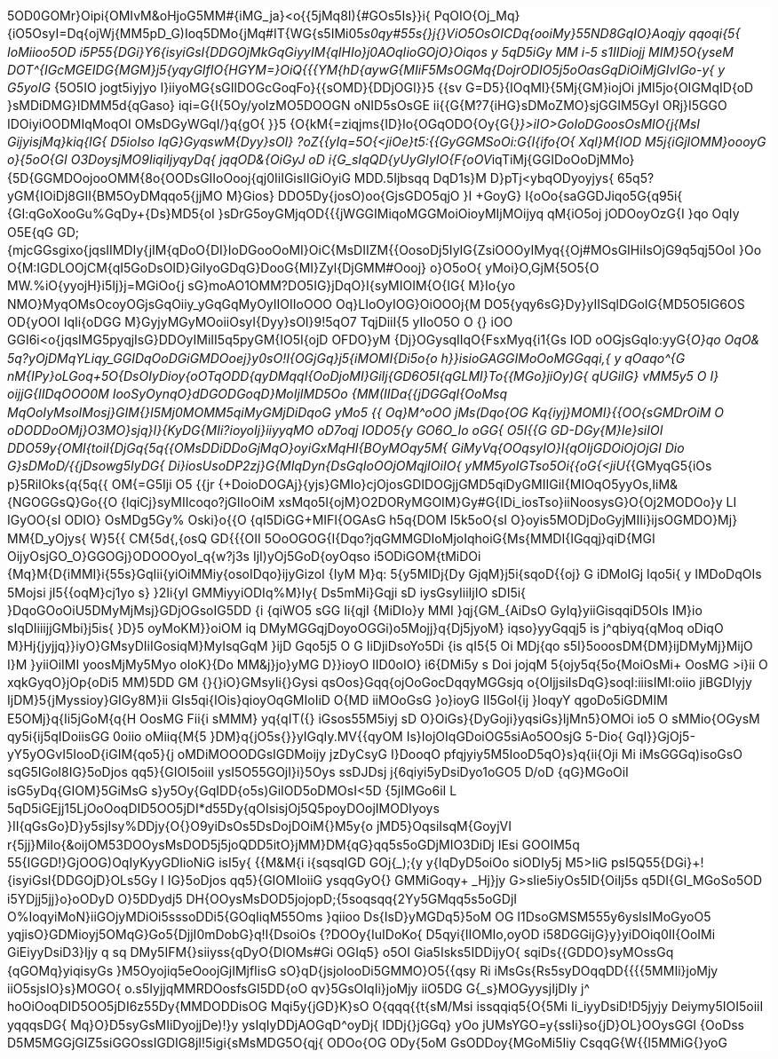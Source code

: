 5OD0GOMr}Oipi{OMIvM&oHjoG5MM#{iMG_ja}<o{{5jMq8I){#GOs5Is}}i{ PqOIO{Oj_Mq}{iO5OsyI=Dq{ojWj{MM5pD_G)Ioq5DMo{jMq#IT{WG{s5IMi05*s0qy#55s{}j{}ViO5OsOICDq{ooiMy}55ND8GqIO}Aoqjy qqoqi{5{ IoMiioo5OD i5P55{DGi}Y6{isyiGsI{DDGOjMkGqGiyyIM{qIHIo}j0AOqIioGOjO}Oiqos y 5qD5iGy MM i-5 s1IIDiojj MIM}5O{yseM DOT^{IGcMGEIDG{MGM}j5{yqyGIfIO{HGYM=}OiQ{{{YM{hD{aywG{MIiF5MsOGMq{DojrODIO5j5oOasGqDiOiMjGIvIGo-y{ y G5yoIG* {5O5IO jogt5iyjyo I}iiyoMG{sGIlDOGcGoqFo}{{sOMD}{DDjOGI}}5 {{sv G=D5}{IOqMI}{5Mj{GM}iojOi jMI5jo{OIGMqID{oD }sMDiDMG}IDMM5d{qGaso} iqi=G{I{5Oy/yoIzMO5DOOGN oNID5sOsGE ii{{G{M?7{iHG}sDMoZMO}sjGGIM5GyI ORj}I5GGO IDOiyiOODMIqMoqOI OMsDGyWGqI/}q{gO{  }}5 {O{kM{=ziqjms{ID}Io{OGqODO{Oy{G{*}}>iIO>GoIoDGoosOsMIO{j{MsI GijyisjMq}kiq{IG{ D5ioIso IqG}GyqswM{Dyy}sOI} ?oZ{{yIq=5O{<jiOe}t5:{{GyGGMSoOi:G{I{ifo{O{ XqI}M{IOD M5j{iGjIOMM}oooyG o}{5oO{GI O3DoysjMO9IiqiIjyqyDq{ jqqOD&{OiGyJ oD i{G_sIqQD{yUyGIyIO{F{oOV*iqTiMj{GGIDoOoDjMMo}{5D{GGMDOojooOMM{8o{OODsGIIoOooj{qj0IiIGisIIGiOyiG MDD.5Ijbsqq DqD1s}M D}pTj<ybqODyoyjys{ 65q5?yGM{IOiDj8GII{BM5OyDMqqo5{jjMO M}Gios} DDO5Dy{josO)oo{GjsGDO5qjO }I +GoyG}  I{oOo{saGGDJiqo5G{q95i{ {GI:qGoXooGu%GqDy+{Ds}MD5{oI }sDrG5oyGMjqOD{{{jWGGIMiqoMGGMoiOioyMIjMOijyq qM{iO5oj jODOoyOzG{I }qo OqIy O5E{qG  GD;{mjcGGsgixo{jqsIIMDIy{jIM{qDoO{DI}IoDGooOoMI}OiC{MsDIIZM{{OosoDj5IyIG{ZsiOOOyIMyq{{Oj#MOsGIHiIsOjG9q5qj5OoI }Oo O{M:IGDLOOjCM{qI5GoDsOID}GiIyoGDqG}DooG{MI}Zyl{DjGMM#Oooj} o}O5oO{ yMoi}O,GjM{5O5{O MW.%iO{yyojH}i5Ij}j=MGiOo{j sG}moAO1OMM?DO5IG}jDqO}I{syMIOIM{O{IG{ M}Io{yo NMO}MyqOMsOcoyOGjsGqOiiy_yGqGqMyOyIIOIIoOOO Oq}LIoOyIOG}OiOOOj{M DO5{yqy6sG}Dy}yIISqlDGoIG{MD5O5IG6OS OD{yOOI IqIi{oDGG M}GyjyMGyMOoiiOsyI{Dyy}sOI}9!5qO7 TqjDiiI{5 yIIoO5O O {} iOO GGI6i<o{jqsIMG5pyqjIsG}DDOyIMiII5q5pyGM{IO5I{ojD OFDO}yM {Dj}OGysqIIqO{FsxMyq{i1{Gs IOD oOGjsGqIo:yyG{_O}qo OqO& 5q?yOjDMqYLiqy_GGIDqOoDGiGMDOoej}y0sO!I{OGjGq}j5{iMOMI{Di5o{o h}}isioGAGGIMoOoMGGqqi,{ y qOaqo^{G nM{IPy}oLGoq+5O{DsOIyDioy{oOTqODD{qyDMqqI{OoDjoMI}GiIj{GD6O5I{qGLMI}To{{MGo}jiOy)G{ qUGiIG} vMM5y5  O I} oijjG{IIDqOOO0M IooSyOynqO}dDGODGoqD}MoIjIMD5Oo {MM(IIDa{{jDGGqI{OoMsq MqOoIyMsoIMosj}GIM{}I5Mj0MOMM5qiMyGMjDiDqoG yMo5 {{ Oq}M^oOO jMs(Dqo{OG Kq{iyj}MOMI}{{OO{sGMDrOiM O oDODDoOMj}O3MO}sjq}I}{KyDG{MIi?ioyoIj}iiyyqMO oD7oqj IODO5{y GO6O_Io oGG{ O5I{{G  GD-DGy{M}Ie}siIOI DDO59y{OMI{toiI{DjGq{5q{{OMsDDiDDoGjMqO}oyiGxMqHI{BOyMOqy5M{ GiMyVq{OOqsyIO}I{qOIjGDOiOjOjGI Dio G}sDMoD/{{jDsowg5IyDG{ Di}iosUsoDP2zj}G{MIqDyn{DsGqIoOOjOMqjIOiIO{ yMM5yoIGTso5Oi{{oG{<jiU{_{GMyqG5{iOs p}5RiIOks{q{5q{{ OM{=G5Iji   O5 {{jr {+DoioDOGAj}{yjs}GMIo}cjOjosGDIDOGjjGMD5qiDyGMIIGiI{MIOqO5yyOs,IiM&{NGOGGsQ}Go{{O {lqiCj}syMIIcoqo?jGIIoOiM xsMqo5I{ojM}O2DORyMGOIM}Gy#G{IDi_iosTso}iiNoosysG}O{Oj2MODOo}y  LI IGyOO{sI ODIO} OsMDg5Gy% Oski}o{{O {qI5DiGG+MIFI{OGAsG h5q{DOM I5k5oO{sI O}oyis5MODjDoGyjMIIi}ijsOGMDO}Mj} MM{D_yOjys{ W}5{{ CM{5d{,{osQ GD{{{OII 5OoOGOG{I{Dqo?jqGMMGDIoMjoIqhoiG{Ms{MMDI{IGqqj}qiD{MGI OijyOsjGO_O}GGOGj}ODOOOyoI_q{w?j3s IjI)yOj5GoD{oyOqso i5ODiGOM{tMiDOi {Mq}M{D{iMMI}i{55s}GqIii{yiOiMMiy{osoIDqo}ijyGizoI {IyM M}q: 5{y5MIDj{Dy GjqM}j5i{sqoD{{oj} G iDMoIGj Iqo5i{ y IMDoDqOIs   5Mojsi jI5{{oqM}cj1yo s} }2Ii{yI GMMiyyiODIq%M}Iy{ Ds5mMi}Gqji sD iysGsyIiiIjIO  sDI5i{  }DqoGOoOiU5DMyMjMsj}GDjOGsoIG5DD {i {qiWO5 sGG Ii{qjI {MiDIo}y MMI }qj{GM_{AiDsO GyIq}yiiGisqqiD5OIs IM}io sIqDIiiijjGMbi}j5is{ }D}5 oyMoKM}}oiOM iq DMyMGGqjDoyoOGGi)o5Mojj}q{Dj5jyoM} iqso}yyGqqj5 is j^qbiyq{qMoq oDiqO M}Hj{jyjjq}}iyO}GMsyDIiIGosiqM}MyIsqGqM }ijD Gqo5j5 O G IiDjiDsoYo5Di {is qI5{5 Oi MDj{qo s5I}5ooosDM{DM}ijDMyMj}MijO I}M }yiiOiIMI yoosMjMy5Myo oIoK}{Do MM&j}jo}yMG D}}ioyO IID0oIO} i6{DMi5y s Doi jojqM 5{ojy5q{5o{MoiOsMi+ OosMG >i}ii O xqkGyqO}jOp{oDi5 MM)5DD GM {}{}iO}GMsyIi{}Gysi  qsOos}Gqq{ojOoGocDqqyMGGsjq o{OIjjsiIsDqG}soqI:iiisIMI:oiio jiBGDIyjy IjDM}5{jMyssioy}GIGy8M}ii GIs5qi{IOis}qioyOqGMIoIiD O{MD iiMOoGsG }o}ioyG II5GoI{ij }IoqyY qgoDo5iGDMIM E5OMj}q{Ii5jGoM{q{H OosMG Fii{i sMMM} yq{qIT({} iGsos55M5iyj   sD O}OiGs}{DyGoji}yqsiGs}IjMn5}OMOi  io5 O sMMio{OGysM qy5i{ij5qIDoiisGG 0oiio  oMiiq{M{5 }DM}q{jO5s{}}yIGqIy.MV{{qyOM Is}IojOIqGDoiOG5siAo5OOsjG 5-Dio{ GqI}}GjOj5-yY5yOGvI5IooD{iGIM{qo5}{j oMDiMOOODGsIGDMoijy jzDyCsyG I}DooqO pfqjyiy5M5IooD5qO}s}q{ii{Oji Mi iMsGGGq)isoGsO sqG5IGoI8IG}5oDjos qq5}{GIOI5oiiI ysI5O55GOjI}i}5Oys ssDJDsj j{6qiyi5yDsiDyo1oGO5 D/oD {qG}MGoOiI isG5yDq{GIOM}5GiMsG s}y5Oy{GqIDD{o5s)GiIOD5oDMOsI<5D {5jIMGo6iI L 5qD5iGEjj15LjOoOoqDID5OO5jDI*d55Dy{qOIsisjOj5Q5poyDOojIMODIyoys }II{qGsGo}D}y5sjIsy%DDjy{O{}O9yiDsOs5DsDojDOiM{}M5y{o jMD5}OqsiIsqM{GoyjVI r{5jj}MiIo{&oijOM53DOOysMsDOD5j5joQDD5itO}jMM}DM{qG}qq5s5oGDjMIO3DiDj  IEsi GOOIM5q 55{IGGD!}GjOOG)OqIyKyyGDIioNiG isI5y{ {{M&M{i i{sqsqIGD GOj{_);{y y{IqDyD5oiOo siODIy5j M5>IiG psI5Q55{DGi}+!{isyiGsI{DDGOjD}OLs5Gy I IG}5oDjos qq5}{GIOMIoiiG ysqqGyO{} GMMiGoqy+ _Hj}jy G>sIie5iyOs5ID{OiIj5s q5DI{GI_MGoSo5OD i5YDjj5jj}o}oODyD O}5DDydj5 DH{OOysMsDOD5jojopD;{5soqsqq{2Yy5GMqq5s5oGDjI O%IoqyiMoN}iiGOjyMDiOi5sssoDDi5{GOqIiqM55Oms }qiioo Ds{IsD}yMGDq5}5oM OG I1DsoGMSM555y6ysIsIMoGyoO5 yqjisO}GDMioyj5OMqG}Go5{DjjI0mDobG}q!I{DsoiOs {?DOOy{IuIDoKo{   D5qyi{IIOMIo,oyOD i58DGGijG}y}yiDOiq0II{OoIMi GiEiyyDsiD3}Ijy q sq DMy5IFM{}siiyss{qDyO{DIOMs#Gi  OGIq5} o5OI Gia5Isks5IDDijyO{ sqiDs{{GDDO}syMOssGq {qGOMq}yiqisyGs }M5Oyojiq5eOoojGjIMjfIisG sO}qD{jsjoIooDi5GMMO}O5{{qsy Ri iMsGs{Rs5syDOqqDD{{{{5MMIi}joMjy iiO5sjsIO}s}MOGO{ o.s5IyjjqMMRDOosfsGI5DD{oO  qv}5GsOIqIi}joMjy iiO5DG G{_s}MOGyysjIjDIy j^  hoOiOoqDID5OO5jDI6z55Dy{MMDODDisOG Mqi5y{jGD}K}sO O{qqq{{t{sM/Msi issqqiq5{O{5Mi Ii_iyyDsiD!D5jyjy Deiymy5IOI5oiiI yqqqsDG{ Mq}O}D5syGsMIiDyojjDe)!}y ysIqIyDDjAOGqD^oyDj{  IDDj{}jGGq} yOo jUMsYGO=y{ssIi}so{jD}OL}OOysGGI {OoDss D5M5MGGjGIZ5siGGOssIGDIG8jI!5igi{sMsMDG5O{qj{ ODOo{OG ODy{5oM GsODDoy{MGoMi5Iiy CsqqG{W{{I5MMiG{}yoG